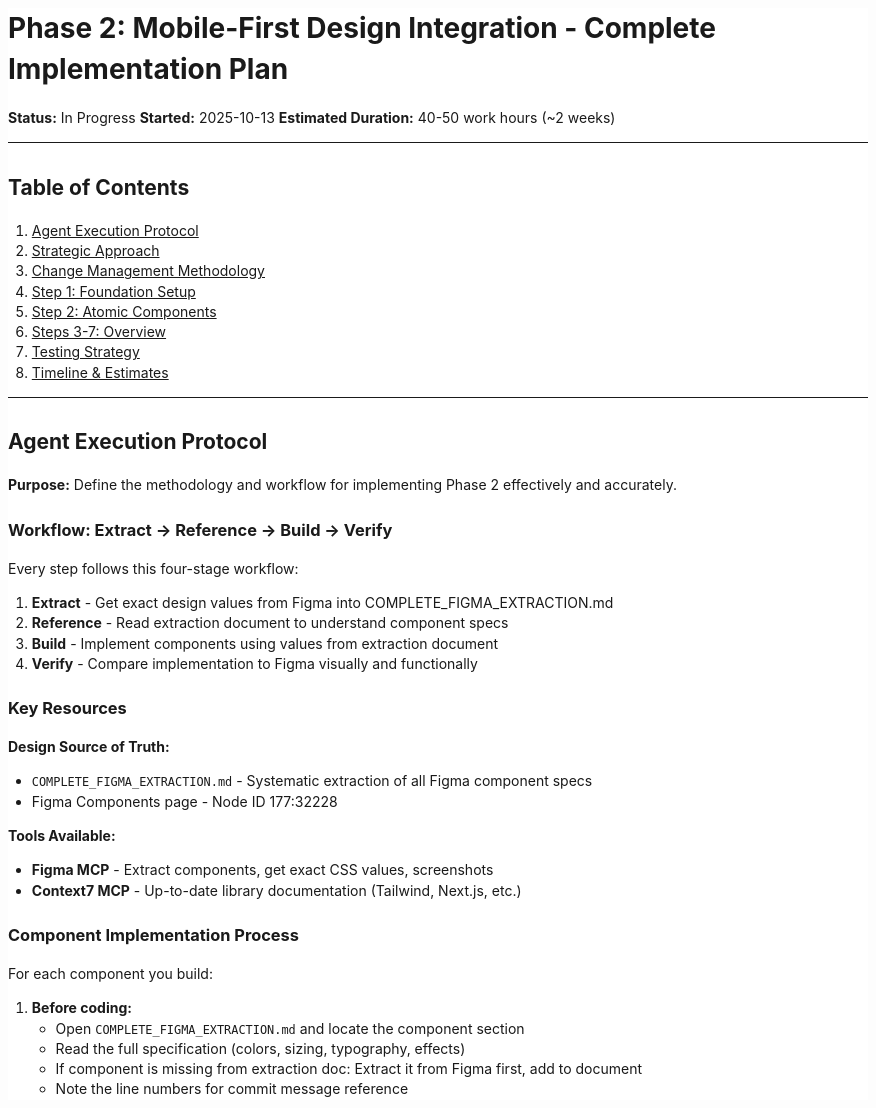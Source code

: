 # Phase 2: Mobile-First Design Integration - Complete Implementation Plan

**Status:** In Progress
**Started:** 2025-10-13
**Estimated Duration:** 40-50 work hours (~2 weeks)

---

## Table of Contents

1. [Agent Execution Protocol](#agent-execution-protocol)
2. [Strategic Approach](#strategic-approach)
3. [Change Management Methodology](#change-management-methodology)
4. [Step 1: Foundation Setup](#step-1-foundation-setup)
5. [Step 2: Atomic Components](#step-2-atomic-components)
6. [Steps 3-7: Overview](#steps-3-7-overview)
7. [Testing Strategy](#testing-strategy)
8. [Timeline & Estimates](#timeline--estimates)

---

## Agent Execution Protocol

**Purpose:** Define the methodology and workflow for implementing Phase 2 effectively and accurately.

### Workflow: Extract → Reference → Build → Verify

Every step follows this four-stage workflow:

1. **Extract** - Get exact design values from Figma into COMPLETE_FIGMA_EXTRACTION.md
2. **Reference** - Read extraction document to understand component specs
3. **Build** - Implement components using values from extraction document
4. **Verify** - Compare implementation to Figma visually and functionally

### Key Resources

**Design Source of Truth:**
- `COMPLETE_FIGMA_EXTRACTION.md` - Systematic extraction of all Figma component specs
- Figma Components page - Node ID 177:32228

**Tools Available:**
- **Figma MCP** - Extract components, get exact CSS values, screenshots
- **Context7 MCP** - Up-to-date library documentation (Tailwind, Next.js, etc.)

### Component Implementation Process

For each component you build:

1. **Before coding:**
   - Open `COMPLETE_FIGMA_EXTRACTION.md` and locate the component section
   - Read the full specification (colors, sizing, typography, effects)
   - If component is missing from extraction doc: Extract it from Figma first, add to document
   - Note the line numbers for commit message reference
